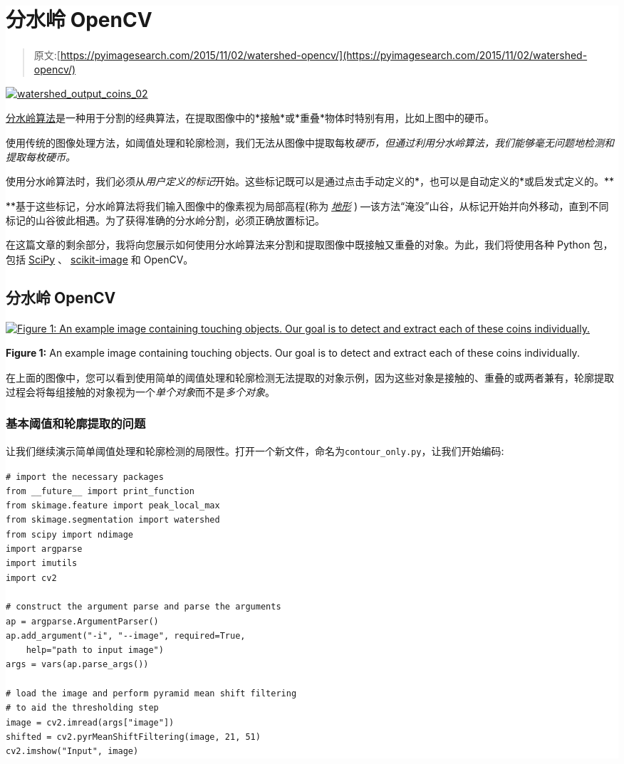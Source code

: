 # 分水岭 OpenCV

> 原文:[https://pyimagesearch.com/2015/11/02/watershed-opencv/](https://pyimagesearch.com/2015/11/02/watershed-opencv/)

[![watershed_output_coins_02](../Images/023a1696419ae48d1640d61b61633017.png)](https://pyimagesearch.com/wp-content/uploads/2015/10/watershed_output_coins_02.jpg)

[分水岭算法](https://en.wikipedia.org/wiki/Watershed_(image_processing))是一种用于分割的经典算法，在提取图像中的*接触*或*重叠*物体时特别有用，比如上图中的硬币。

使用传统的图像处理方法，如阈值处理和轮廓检测，我们无法从图像中提取每枚*硬币，但通过利用分水岭算法，我们能够毫无问题地检测和提取每枚硬币。*

使用分水岭算法时，我们必须从*用户定义的标记*开始。这些标记既可以是通过点击手动定义的*，也可以是自动定义的*或启发式定义的。**

 **基于这些标记，分水岭算法将我们输入图像中的像素视为局部高程(称为 *[地形](https://en.wikipedia.org/wiki/Topography)* ) —该方法“淹没”山谷，从标记开始并向外移动，直到不同标记的山谷彼此相遇。为了获得准确的分水岭分割，必须正确放置标记。

在这篇文章的剩余部分，我将向您展示如何使用分水岭算法来分割和提取图像中既接触又重叠的对象。为此，我们将使用各种 Python 包，包括 [SciPy](http://www.scipy.org/) 、 [scikit-image](http://scikit-image.org/) 和 OpenCV。

## 分水岭 OpenCV

[![Figure 1: An example image containing touching objects. Our goal is to detect and extract each of these coins individually.](../Images/86af0355b0401b45e5c48614f38b2e13.png)](https://pyimagesearch.com/wp-content/uploads/2015/10/watershed_coins_01.jpg)

**Figure 1:** An example image containing touching objects. Our goal is to detect and extract each of these coins individually.

在上面的图像中，您可以看到使用简单的阈值处理和轮廓检测无法提取的对象示例，因为这些对象是接触的、重叠的或两者兼有，轮廓提取过程会将每组接触的对象视为一个*单个对象*而不是*多个对象*。

### 基本阈值和轮廓提取的问题

让我们继续演示简单阈值处理和轮廓检测的局限性。打开一个新文件，命名为`contour_only.py`，让我们开始编码:

```
# import the necessary packages
from __future__ import print_function
from skimage.feature import peak_local_max
from skimage.segmentation import watershed
from scipy import ndimage
import argparse
import imutils
import cv2

# construct the argument parse and parse the arguments
ap = argparse.ArgumentParser()
ap.add_argument("-i", "--image", required=True,
	help="path to input image")
args = vars(ap.parse_args())

# load the image and perform pyramid mean shift filtering
# to aid the thresholding step
image = cv2.imread(args["image"])
shifted = cv2.pyrMeanShiftFiltering(image, 21, 51)
cv2.imshow("Input", image)

```
